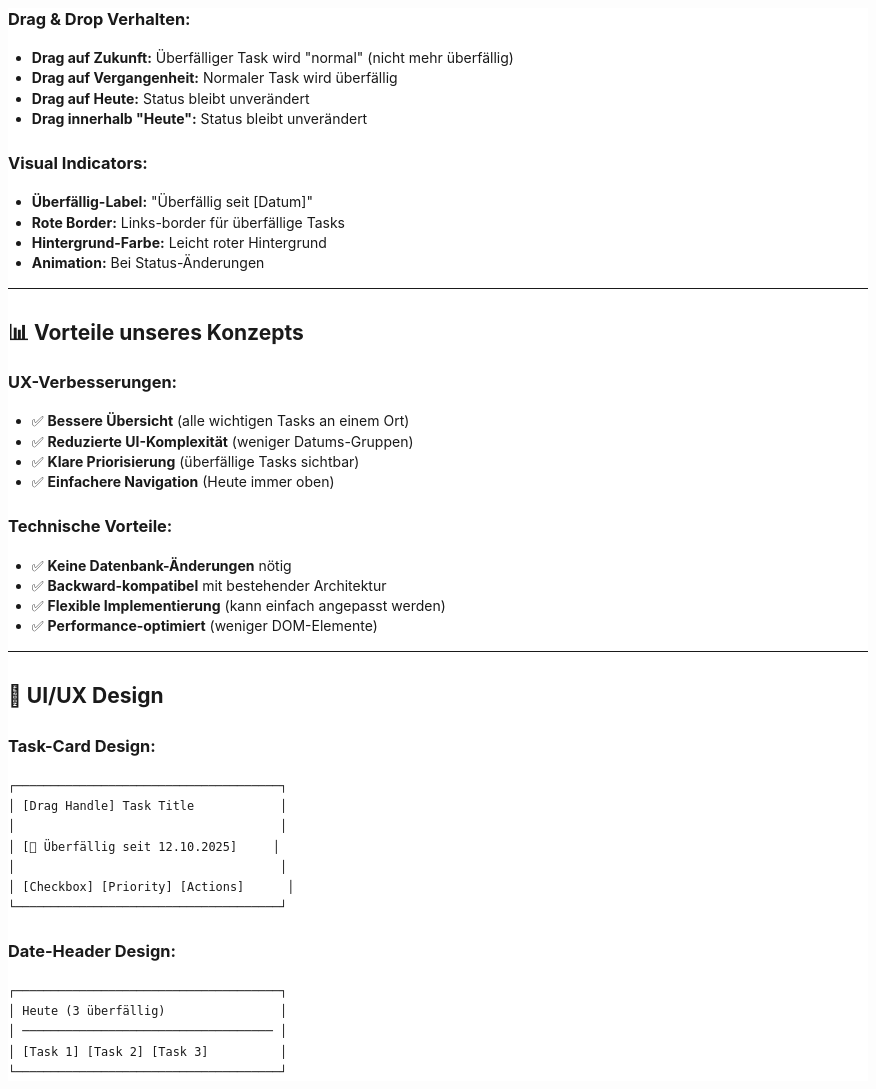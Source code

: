 ### **Drag & Drop Verhalten:**
- **Drag auf Zukunft:** Überfälliger Task wird "normal" (nicht mehr überfällig)
- **Drag auf Vergangenheit:** Normaler Task wird überfällig
- **Drag auf Heute:** Status bleibt unverändert
- **Drag innerhalb "Heute":** Status bleibt unverändert

### **Visual Indicators:**
- **Überfällig-Label:** "Überfällig seit [Datum]"
- **Rote Border:** Links-border für überfällige Tasks
- **Hintergrund-Farbe:** Leicht roter Hintergrund
- **Animation:** Bei Status-Änderungen

---

## 📊 **Vorteile unseres Konzepts**

### **UX-Verbesserungen:**
- ✅ **Bessere Übersicht** (alle wichtigen Tasks an einem Ort)
- ✅ **Reduzierte UI-Komplexität** (weniger Datums-Gruppen)
- ✅ **Klare Priorisierung** (überfällige Tasks sichtbar)
- ✅ **Einfachere Navigation** (Heute immer oben)

### **Technische Vorteile:**
- ✅ **Keine Datenbank-Änderungen** nötig
- ✅ **Backward-kompatibel** mit bestehender Architektur
- ✅ **Flexible Implementierung** (kann einfach angepasst werden)
- ✅ **Performance-optimiert** (weniger DOM-Elemente)

---

## 🎨 **UI/UX Design**

### **Task-Card Design:**
```
┌─────────────────────────────────────┐
│ [Drag Handle] Task Title            │
│                                     │
│ [🔴 Überfällig seit 12.10.2025]     │
│                                     │
│ [Checkbox] [Priority] [Actions]      │
└─────────────────────────────────────┘
```

### **Date-Header Design:**
```
┌─────────────────────────────────────┐
│ Heute (3 überfällig)                │
│ ─────────────────────────────────── │
│ [Task 1] [Task 2] [Task 3]          │
└─────────────────────────────────────┘
```
